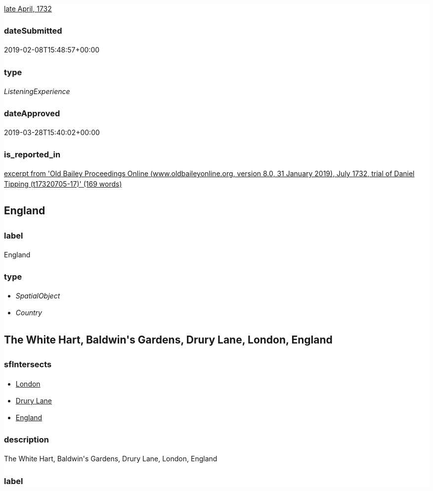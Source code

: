 
[late April, 1732](#late-April-1732)

### dateSubmitted


2019-02-08T15:48:57+00:00

### type


*ListeningExperience*

### dateApproved


2019-03-28T15:40:02+00:00

### is_reported_in


[excerpt from 'Old Bailey Proceedings Online (www.oldbaileyonline.org, version 8.0, 31 January 2019), July 1732, trial of Daniel Tipping (t17320705-17)' (169 words)](#excerpt-from-'Old-Bailey-Proceedings-Online-(www.oldbaileyonline.org-version-8.0-31-January-2019)-July-1732-trial-of-Daniel-Tipping-(t17320705-17)'-(169-words))

## England

### label


England

### type

 - *SpatialObject*

 - *Country*

## The White Hart, Baldwin's Gardens, Drury Lane, London, England

### sfIntersects

 - [London](#London)

 - [Drury Lane](#Drury-Lane)

 - [England](#England)

### description


The White Hart, Baldwin's Gardens, Drury Lane, London, England

### label
